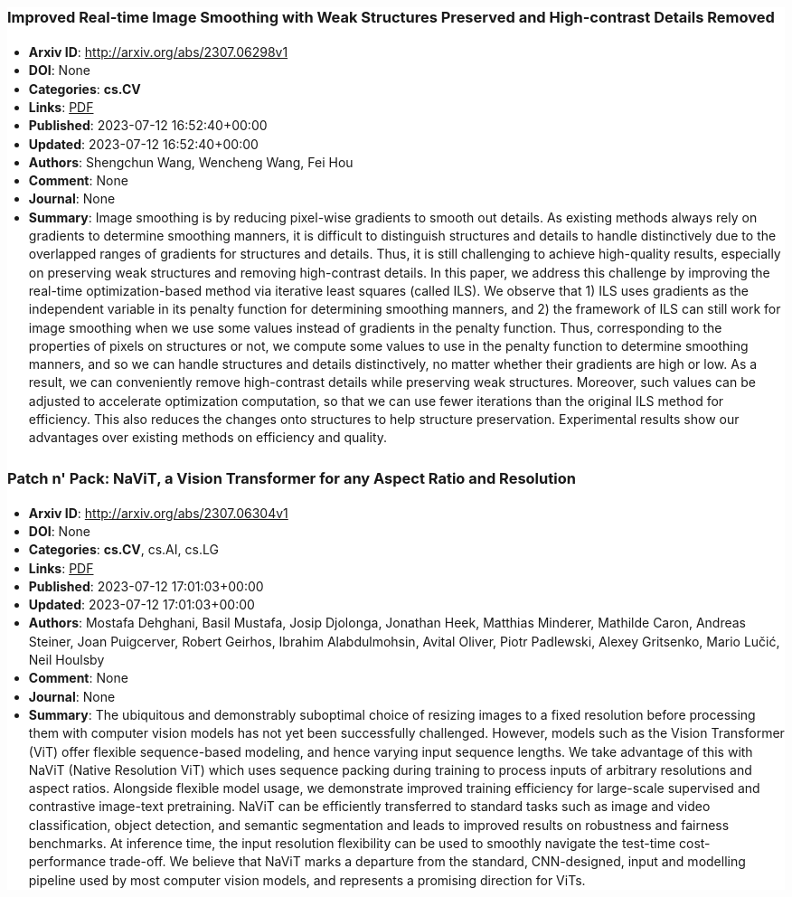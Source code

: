 

### Improved Real-time Image Smoothing with Weak Structures Preserved and High-contrast Details Removed
- **Arxiv ID**: http://arxiv.org/abs/2307.06298v1
- **DOI**: None
- **Categories**: **cs.CV**
- **Links**: [PDF](http://arxiv.org/pdf/2307.06298v1)
- **Published**: 2023-07-12 16:52:40+00:00
- **Updated**: 2023-07-12 16:52:40+00:00
- **Authors**: Shengchun Wang, Wencheng Wang, Fei Hou
- **Comment**: None
- **Journal**: None
- **Summary**: Image smoothing is by reducing pixel-wise gradients to smooth out details. As existing methods always rely on gradients to determine smoothing manners, it is difficult to distinguish structures and details to handle distinctively due to the overlapped ranges of gradients for structures and details. Thus, it is still challenging to achieve high-quality results, especially on preserving weak structures and removing high-contrast details. In this paper, we address this challenge by improving the real-time optimization-based method via iterative least squares (called ILS). We observe that 1) ILS uses gradients as the independent variable in its penalty function for determining smoothing manners, and 2) the framework of ILS can still work for image smoothing when we use some values instead of gradients in the penalty function. Thus, corresponding to the properties of pixels on structures or not, we compute some values to use in the penalty function to determine smoothing manners, and so we can handle structures and details distinctively, no matter whether their gradients are high or low. As a result, we can conveniently remove high-contrast details while preserving weak structures. Moreover, such values can be adjusted to accelerate optimization computation, so that we can use fewer iterations than the original ILS method for efficiency. This also reduces the changes onto structures to help structure preservation. Experimental results show our advantages over existing methods on efficiency and quality.



### Patch n' Pack: NaViT, a Vision Transformer for any Aspect Ratio and Resolution
- **Arxiv ID**: http://arxiv.org/abs/2307.06304v1
- **DOI**: None
- **Categories**: **cs.CV**, cs.AI, cs.LG
- **Links**: [PDF](http://arxiv.org/pdf/2307.06304v1)
- **Published**: 2023-07-12 17:01:03+00:00
- **Updated**: 2023-07-12 17:01:03+00:00
- **Authors**: Mostafa Dehghani, Basil Mustafa, Josip Djolonga, Jonathan Heek, Matthias Minderer, Mathilde Caron, Andreas Steiner, Joan Puigcerver, Robert Geirhos, Ibrahim Alabdulmohsin, Avital Oliver, Piotr Padlewski, Alexey Gritsenko, Mario Lučić, Neil Houlsby
- **Comment**: None
- **Journal**: None
- **Summary**: The ubiquitous and demonstrably suboptimal choice of resizing images to a fixed resolution before processing them with computer vision models has not yet been successfully challenged. However, models such as the Vision Transformer (ViT) offer flexible sequence-based modeling, and hence varying input sequence lengths. We take advantage of this with NaViT (Native Resolution ViT) which uses sequence packing during training to process inputs of arbitrary resolutions and aspect ratios. Alongside flexible model usage, we demonstrate improved training efficiency for large-scale supervised and contrastive image-text pretraining. NaViT can be efficiently transferred to standard tasks such as image and video classification, object detection, and semantic segmentation and leads to improved results on robustness and fairness benchmarks. At inference time, the input resolution flexibility can be used to smoothly navigate the test-time cost-performance trade-off. We believe that NaViT marks a departure from the standard, CNN-designed, input and modelling pipeline used by most computer vision models, and represents a promising direction for ViTs.
